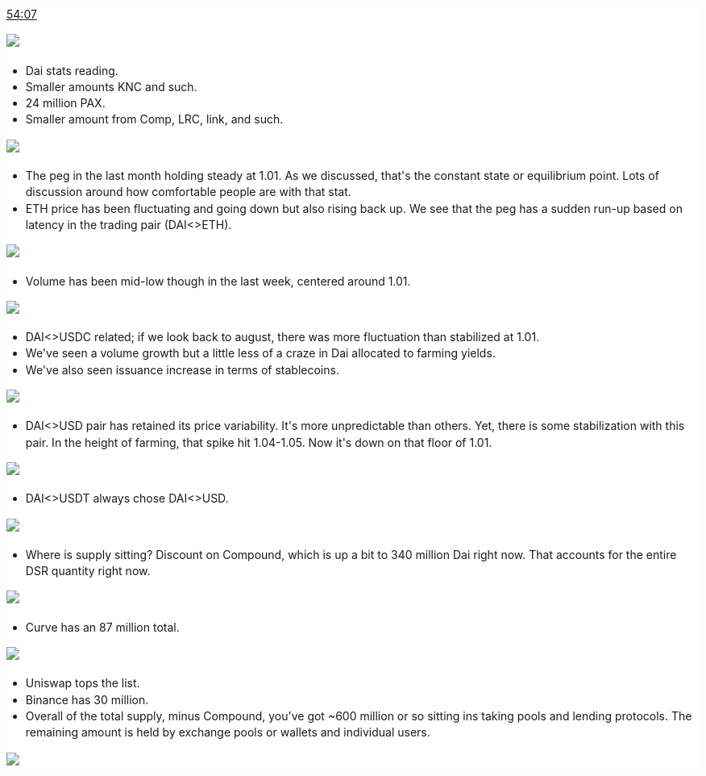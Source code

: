[54:07](https://youtu.be/1BcBrArV-5A?t=3247)

![](https://i.imgur.com/O2J1Iis.png)

- Dai stats reading.
- Smaller amounts KNC and such.
- 24 million PAX.
- Smaller amount from Comp, LRC, link, and such.

![](https://i.imgur.com/RjCHxvu.png)

- The peg in the last month holding steady at 1.01. As we discussed, that's the constant state or equilibrium point. Lots of discussion around how comfortable people are with that stat.
- ETH price has been fluctuating and going down but also rising back up. We see that the peg has a sudden run-up based on latency in the trading pair (DAI<>ETH).

![](https://i.imgur.com/d7aulvW.png)

- Volume has been mid-low though in the last week, centered around 1.01.

![](https://i.imgur.com/JrWbRVi.png)

- DAI<>USDC related; if we look back to august, there was more fluctuation than stabilized at 1.01.
- We've seen a volume growth but a little less of a craze in Dai allocated to farming yields.
- We've also seen issuance increase in terms of stablecoins.

![](https://i.imgur.com/FNfpa8r.png)

- DAI<>USD pair has retained its price variability. It's more unpredictable than others. Yet, there is some stabilization with this pair. In the height of farming, that spike hit 1.04-1.05. Now it's down on that floor of 1.01.

![](https://i.imgur.com/72HAEDG.png)

- DAI<>USDT always chose DAI<>USD.

![](https://i.imgur.com/4f5oUF2.png)

- Where is supply sitting? Discount on Compound, which is up a bit to 340 million Dai right now. That accounts for the entire DSR quantity right now.

![](https://i.imgur.com/TWXLHzv.png)

- Curve has an 87 million total.

![](https://i.imgur.com/G0aCZuH.png)

- Uniswap tops the list.
- Binance has 30 million.
- Overall of the total supply, minus Compound, you've got ~600 million or so sitting ins taking pools and lending protocols. The remaining amount is held by exchange pools or wallets and individual users.

![](https://i.imgur.com/Uxe5MBb.png)

